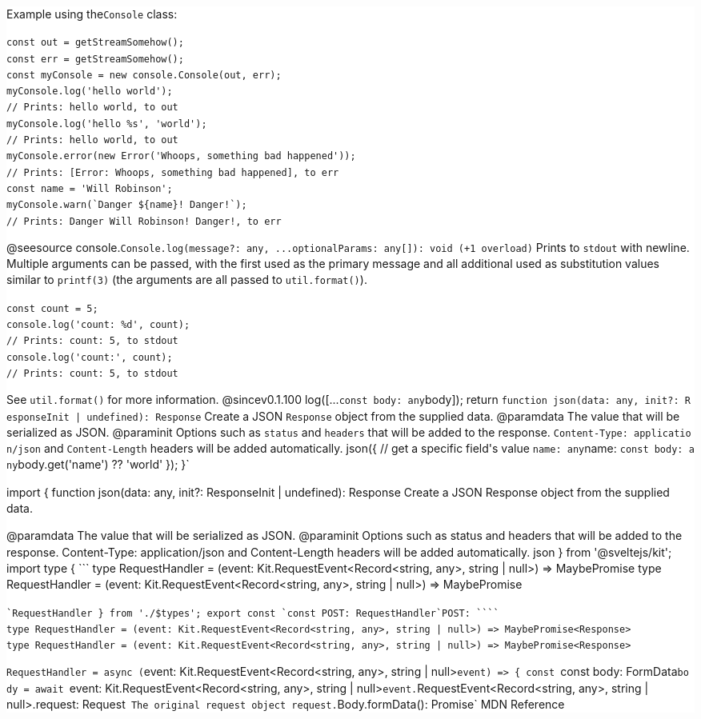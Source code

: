 Example using the`Console` class:
```
const out = getStreamSomehow();
const err = getStreamSomehow();
const myConsole = new console.Console(out, err);
myConsole.log('hello world');
// Prints: hello world, to out
myConsole.log('hello %s', 'world');
// Prints: hello world, to out
myConsole.error(new Error('Whoops, something bad happened'));
// Prints: [Error: Whoops, something bad happened], to err
const name = 'Will Robinson';
myConsole.warn(`Danger ${name}! Danger!`);
// Prints: Danger Will Robinson! Danger!, to err
```

@seesource
console.`Console.log(message?: any, ...optionalParams: any[]): void (+1 overload)`
Prints to `stdout` with newline. Multiple arguments can be passed, with the first used as the primary message and all additional used as substitution values similar to `printf(3)` (the arguments are all passed to `util.format()`).
```
const count = 5;
console.log('count: %d', count);
// Prints: count: 5, to stdout
console.log('count:', count);
// Prints: count: 5, to stdout
```

See `util.format()` for more information.
@sincev0.1.100
log([...`const body: any`body]); return `function json(data: any, init?: ResponseInit | undefined): Response`
Create a JSON `Response` object from the supplied data.
@paramdata The value that will be serialized as JSON.
@paraminit Options such as `status` and `headers` that will be added to the response. `Content-Type: application/json` and `Content-Length` headers will be added automatically.
json({ // get a specific field's value `name: any`name: `const body: any`body.get('name') ?? 'world' }); }`
```
```
import { function json(data: any, init?: ResponseInit | undefined): Response
Create a JSON Response object from the supplied data.


@paramdata The value that will be serialized as JSON.
@paraminit Options such as status and headers that will be added to the response. Content-Type: application/json and Content-Length headers will be added automatically.
json } from '@sveltejs/kit';
import type { ```
type RequestHandler = (event: Kit.RequestEvent<Record<string, any>, string | null>) => MaybePromise<Response>
type RequestHandler = (event: Kit.RequestEvent<Record<string, any>, string | null>) => MaybePromise<Response>
```
`RequestHandler } from './$types'; export const `const POST: RequestHandler`POST: ````
type RequestHandler = (event: Kit.RequestEvent<Record<string, any>, string | null>) => MaybePromise<Response>
type RequestHandler = (event: Kit.RequestEvent<Record<string, any>, string | null>) => MaybePromise<Response>
```
`RequestHandler = async (`event: Kit.RequestEvent<Record<string, any>, string | null>`event) => { const `const body: FormData`body = await `event: Kit.RequestEvent<Record<string, any>, string | null>`event.`RequestEvent<Record<string, any>, string | null>.request: Request`
The original request object
request.`Body.formData(): Promise<FormData>`
MDN Reference